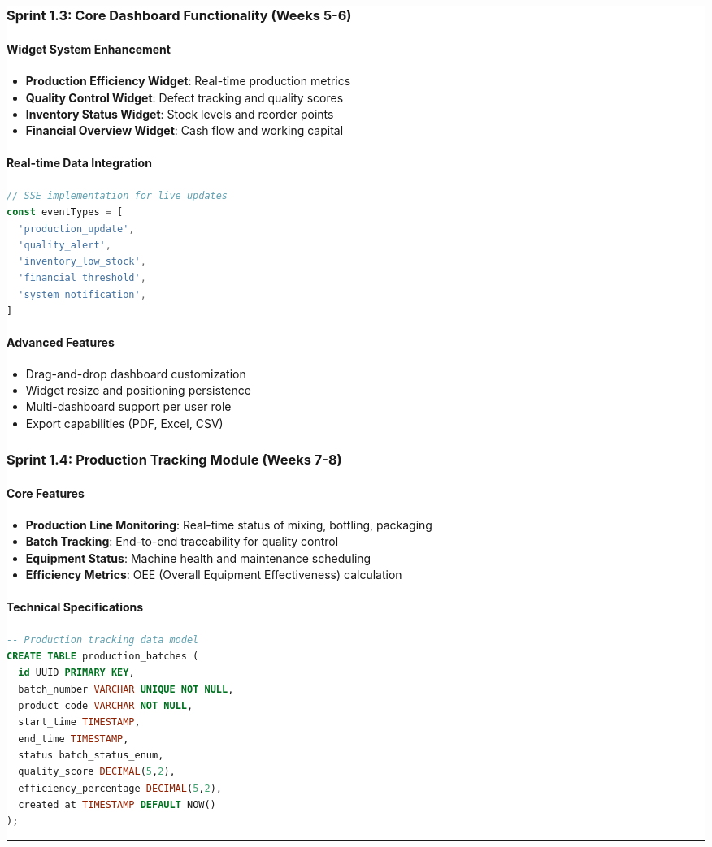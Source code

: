 ### **Sprint 1.3: Core Dashboard Functionality (Weeks 5-6)**

#### **Widget System Enhancement**

- **Production Efficiency Widget**: Real-time production metrics
- **Quality Control Widget**: Defect tracking and quality scores
- **Inventory Status Widget**: Stock levels and reorder points
- **Financial Overview Widget**: Cash flow and working capital

#### **Real-time Data Integration**

```javascript
// SSE implementation for live updates
const eventTypes = [
  'production_update',
  'quality_alert',
  'inventory_low_stock',
  'financial_threshold',
  'system_notification',
]
```

#### **Advanced Features**

- Drag-and-drop dashboard customization
- Widget resize and positioning persistence
- Multi-dashboard support per user role
- Export capabilities (PDF, Excel, CSV)

### **Sprint 1.4: Production Tracking Module (Weeks 7-8)**

#### **Core Features**

- **Production Line Monitoring**: Real-time status of mixing, bottling, packaging
- **Batch Tracking**: End-to-end traceability for quality control
- **Equipment Status**: Machine health and maintenance scheduling
- **Efficiency Metrics**: OEE (Overall Equipment Effectiveness) calculation

#### **Technical Specifications**

```sql
-- Production tracking data model
CREATE TABLE production_batches (
  id UUID PRIMARY KEY,
  batch_number VARCHAR UNIQUE NOT NULL,
  product_code VARCHAR NOT NULL,
  start_time TIMESTAMP,
  end_time TIMESTAMP,
  status batch_status_enum,
  quality_score DECIMAL(5,2),
  efficiency_percentage DECIMAL(5,2),
  created_at TIMESTAMP DEFAULT NOW()
);
```

---